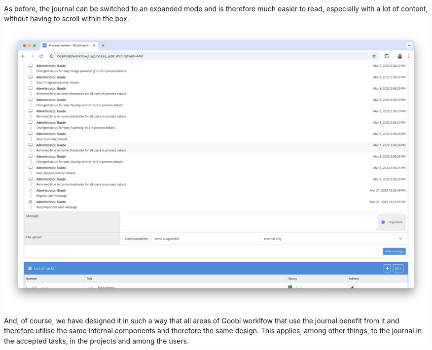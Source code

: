 As before, the journal can be switched to an expanded mode and is therefore much easier to read, especially with a lot of content, without having to scroll within the box.

![Display of the journal in detailed form](202409_journal_02_en.png)

And, of course, we have designed it in such a way that all areas of Goobi worklfow that use the journal benefit from it and therefore utilise the same internal components and therefore the same design. This applies, among other things, to the journal in the accepted tasks, in the projects and among the users.
